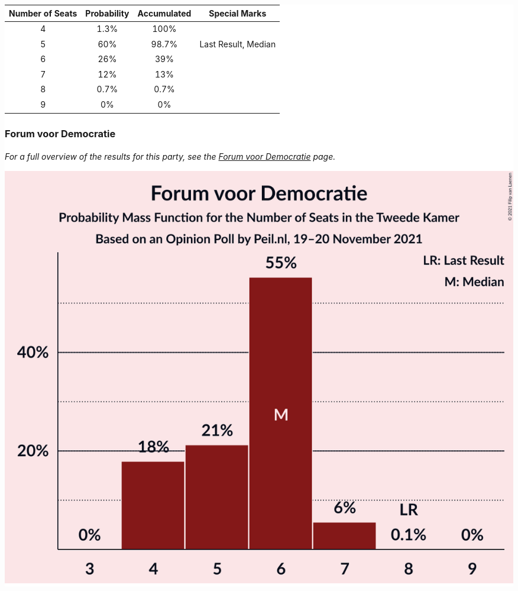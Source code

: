 | Number of Seats | Probability | Accumulated | Special Marks |
|:---------------:|:-----------:|:-----------:|:-------------:|
| 4 | 1.3% | 100% |  |
| 5 | 60% | 98.7% | Last Result, Median |
| 6 | 26% | 39% |  |
| 7 | 12% | 13% |  |
| 8 | 0.7% | 0.7% |  |
| 9 | 0% | 0% |  |

### Forum voor Democratie

*For a full overview of the results for this party, see the [Forum voor Democratie](party-forumvoordemocratie.html) page.*

![Graph with seats probability mass function not yet produced](2021-11-20-Peilnl-seats-pmf-forumvoordemocratie.png "Seats Probability Mass Function")
